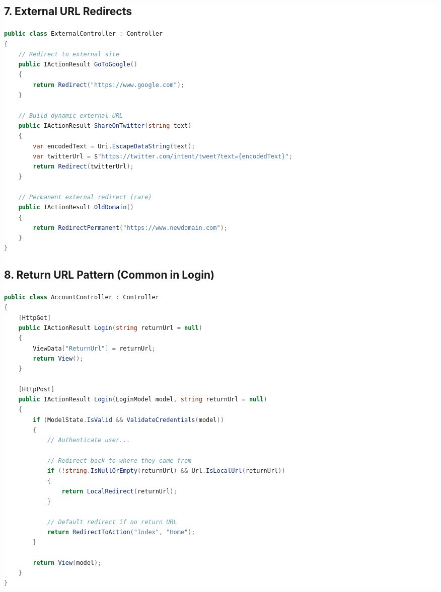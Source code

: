 ```csharp
```

## **7. External URL Redirects**

```csharp
public class ExternalController : Controller
{
    // Redirect to external site
    public IActionResult GoToGoogle()
    {
        return Redirect("https://www.google.com");
    }
    
    // Build dynamic external URL
    public IActionResult ShareOnTwitter(string text)
    {
        var encodedText = Uri.EscapeDataString(text);
        var twitterUrl = $"https://twitter.com/intent/tweet?text={encodedText}";
        return Redirect(twitterUrl);
    }
    
    // Permanent external redirect (rare)
    public IActionResult OldDomain()
    {
        return RedirectPermanent("https://www.newdomain.com");
    }
}
```

## **8. Return URL Pattern (Common in Login)**

```csharp
public class AccountController : Controller
{
    [HttpGet]
    public IActionResult Login(string returnUrl = null)
    {
        ViewData["ReturnUrl"] = returnUrl;
        return View();
    }
    
    [HttpPost]
    public IActionResult Login(LoginModel model, string returnUrl = null)
    {
        if (ModelState.IsValid && ValidateCredentials(model))
        {
            // Authenticate user...
            
            // Redirect back to where they came from
            if (!string.IsNullOrEmpty(returnUrl) && Url.IsLocalUrl(returnUrl))
            {
                return LocalRedirect(returnUrl);
            }
            
            // Default redirect if no return URL
            return RedirectToAction("Index", "Home");
        }
        
        return View(model);
    }
}
```
